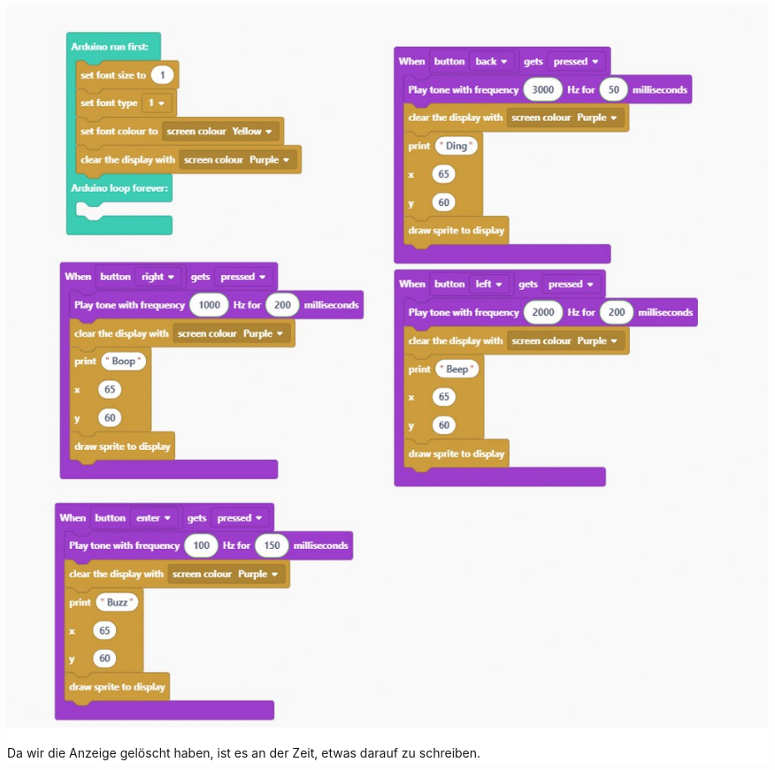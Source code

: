 ![Löschen](images/buzz20.png)

Da wir die Anzeige gelöscht haben, ist es an der Zeit, etwas darauf zu schreiben.
